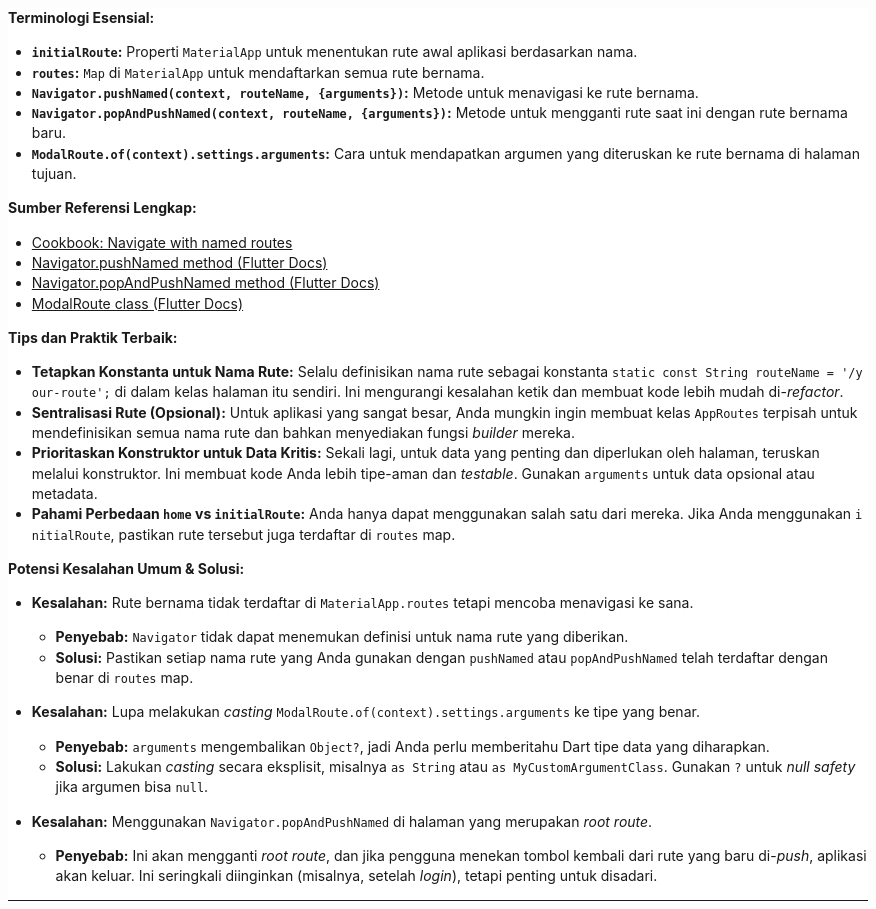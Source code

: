 **Terminologi Esensial:**

- **`initialRoute`:** Properti `MaterialApp` untuk menentukan rute awal aplikasi berdasarkan nama.
- **`routes`:** `Map` di `MaterialApp` untuk mendaftarkan semua rute bernama.
- **`Navigator.pushNamed(context, routeName, {arguments})`:** Metode untuk menavigasi ke rute bernama.
- **`Navigator.popAndPushNamed(context, routeName, {arguments})`:** Metode untuk mengganti rute saat ini dengan rute bernama baru.
- **`ModalRoute.of(context).settings.arguments`:** Cara untuk mendapatkan argumen yang diteruskan ke rute bernama di halaman tujuan.

**Sumber Referensi Lengkap:**

- [Cookbook: Navigate with named routes](https://docs.flutter.dev/cookbook/navigation/named-routes)
- [Navigator.pushNamed method (Flutter Docs)](https://api.flutter.dev/flutter/widgets/Navigator/pushNamed.html)
- [Navigator.popAndPushNamed method (Flutter Docs)](https://api.flutter.dev/flutter/widgets/Navigator/popAndPushNamed.html)
- [ModalRoute class (Flutter Docs)](https://api.flutter.dev/flutter/widgets/ModalRoute-class.html)

**Tips dan Praktik Terbaik:**

- **Tetapkan Konstanta untuk Nama Rute:** Selalu definisikan nama rute sebagai konstanta `static const String routeName = '/your-route';` di dalam kelas halaman itu sendiri. Ini mengurangi kesalahan ketik dan membuat kode lebih mudah di-_refactor_.
- **Sentralisasi Rute (Opsional):** Untuk aplikasi yang sangat besar, Anda mungkin ingin membuat kelas `AppRoutes` terpisah untuk mendefinisikan semua nama rute dan bahkan menyediakan fungsi _builder_ mereka.
- **Prioritaskan Konstruktor untuk Data Kritis:** Sekali lagi, untuk data yang penting dan diperlukan oleh halaman, teruskan melalui konstruktor. Ini membuat kode Anda lebih tipe-aman dan _testable_. Gunakan `arguments` untuk data opsional atau metadata.
- **Pahami Perbedaan `home` vs `initialRoute`:** Anda hanya dapat menggunakan salah satu dari mereka. Jika Anda menggunakan `initialRoute`, pastikan rute tersebut juga terdaftar di `routes` map.

**Potensi Kesalahan Umum & Solusi:**

- **Kesalahan:** Rute bernama tidak terdaftar di `MaterialApp.routes` tetapi mencoba menavigasi ke sana.

  - **Penyebab:** `Navigator` tidak dapat menemukan definisi untuk nama rute yang diberikan.
  - **Solusi:** Pastikan setiap nama rute yang Anda gunakan dengan `pushNamed` atau `popAndPushNamed` telah terdaftar dengan benar di `routes` map.

- **Kesalahan:** Lupa melakukan _casting_ `ModalRoute.of(context).settings.arguments` ke tipe yang benar.

  - **Penyebab:** `arguments` mengembalikan `Object?`, jadi Anda perlu memberitahu Dart tipe data yang diharapkan.
  - **Solusi:** Lakukan _casting_ secara eksplisit, misalnya `as String` atau `as MyCustomArgumentClass`. Gunakan `?` untuk _null safety_ jika argumen bisa `null`.

- **Kesalahan:** Menggunakan `Navigator.popAndPushNamed` di halaman yang merupakan _root route_.

  - **Penyebab:** Ini akan mengganti _root route_, dan jika pengguna menekan tombol kembali dari rute yang baru di-_push_, aplikasi akan keluar. Ini seringkali diinginkan (misalnya, setelah _login_), tetapi penting untuk disadari.

---